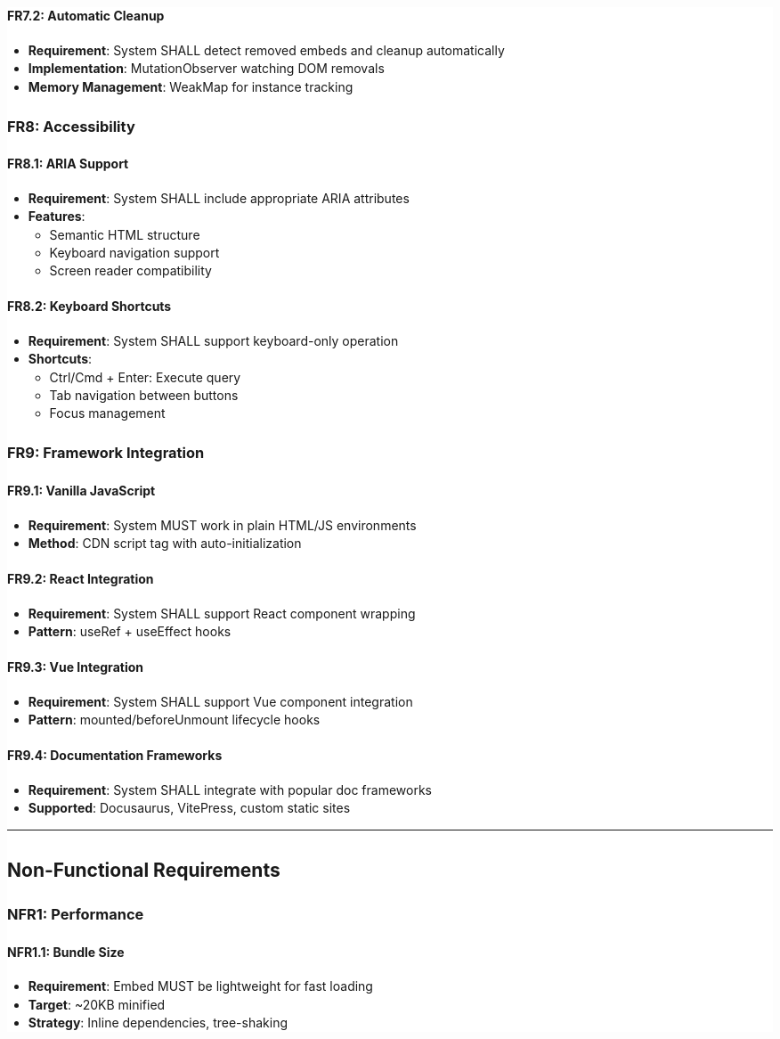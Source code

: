 #### FR7.2: Automatic Cleanup
- **Requirement**: System SHALL detect removed embeds and cleanup automatically
- **Implementation**: MutationObserver watching DOM removals
- **Memory Management**: WeakMap for instance tracking

### FR8: Accessibility

#### FR8.1: ARIA Support
- **Requirement**: System SHALL include appropriate ARIA attributes
- **Features**:
  - Semantic HTML structure
  - Keyboard navigation support
  - Screen reader compatibility

#### FR8.2: Keyboard Shortcuts
- **Requirement**: System SHALL support keyboard-only operation
- **Shortcuts**:
  - Ctrl/Cmd + Enter: Execute query
  - Tab navigation between buttons
  - Focus management

### FR9: Framework Integration

#### FR9.1: Vanilla JavaScript
- **Requirement**: System MUST work in plain HTML/JS environments
- **Method**: CDN script tag with auto-initialization

#### FR9.2: React Integration
- **Requirement**: System SHALL support React component wrapping
- **Pattern**: useRef + useEffect hooks

#### FR9.3: Vue Integration
- **Requirement**: System SHALL support Vue component integration
- **Pattern**: mounted/beforeUnmount lifecycle hooks

#### FR9.4: Documentation Frameworks
- **Requirement**: System SHALL integrate with popular doc frameworks
- **Supported**: Docusaurus, VitePress, custom static sites

---

## Non-Functional Requirements

### NFR1: Performance

#### NFR1.1: Bundle Size
- **Requirement**: Embed MUST be lightweight for fast loading
- **Target**: ~20KB minified
- **Strategy**: Inline dependencies, tree-shaking

